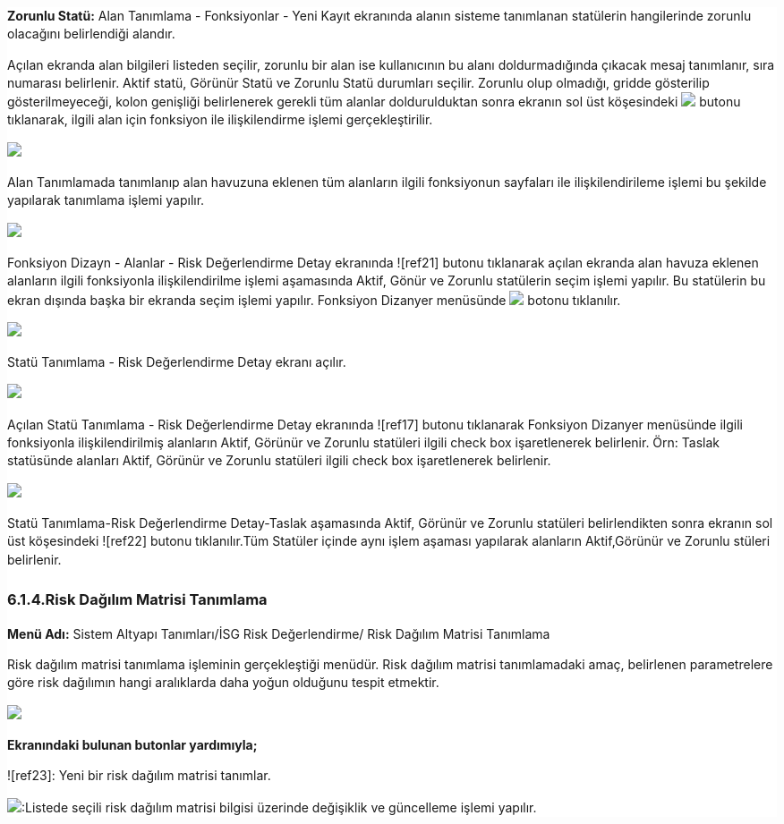 **Zorunlu Statü:** Alan Tanımlama - Fonksiyonlar - Yeni Kayıt ekranında alanın sisteme tanımlanan statülerin hangilerinde zorunlu olacağını belirlendiği alandır. 

Açılan ekranda alan bilgileri listeden seçilir, zorunlu bir alan ise kullanıcının bu alanı doldurmadığında çıkacak mesaj tanımlanır, sıra numarası belirlenir. Aktif statü, Görünür Statü ve Zorunlu Statü durumları seçilir. Zorunlu olup olmadığı, gridde gösterilip gösterilmeyeceği, kolon genişliği belirlenerek gerekli tüm alanlar doldurulduktan sonra ekranın sol üst köşesindeki ![](https://docsbimser.blob.core.windows.net/imagecontainer/3203cd9a-3c6f-4b8c-97fa-186c7d5e156d_102.png) butonu tıklanarak, ilgili alan için fonksiyon ile ilişkilendirme işlemi gerçekleştirilir. 

![](https://docsbimser.blob.core.windows.net/imagecontainer/3203cd9a-3c6f-4b8c-97fa-186c7d5e156d_103.png)

Alan Tanımlamada tanımlanıp alan havuzuna eklenen tüm alanların ilgili fonksiyonun sayfaları ile ilişkilendirileme işlemi bu şekilde yapılarak tanımlama işlemi yapılır.

![](https://docsbimser.blob.core.windows.net/imagecontainer/3203cd9a-3c6f-4b8c-97fa-186c7d5e156d_104.png)

Fonksiyon Dizayn - Alanlar - Risk Değerlendirme Detay ekranında ![ref21] butonu tıklanarak açılan ekranda alan havuza eklenen alanların ilgili fonksiyonla ilişkilendirilme işlemi aşamasında Aktif, Gönür ve Zorunlu statülerin seçim işlemi yapılır. Bu statülerin bu ekran dışında başka bir ekranda seçim işlemi yapılır.  Fonksiyon Dizanyer menüsünde ![](https://docsbimser.blob.core.windows.net/imagecontainer/3203cd9a-3c6f-4b8c-97fa-186c7d5e156d_105.png) botonu tıklanılır.

![](https://docsbimser.blob.core.windows.net/imagecontainer/3203cd9a-3c6f-4b8c-97fa-186c7d5e156d_106.png)

Statü Tanımlama - Risk Değerlendirme Detay ekranı açılır.

![](https://docsbimser.blob.core.windows.net/imagecontainer/3203cd9a-3c6f-4b8c-97fa-186c7d5e156d_107.png)

Açılan Statü Tanımlama - Risk Değerlendirme Detay ekranında ![ref17] butonu tıklanarak Fonksiyon Dizanyer menüsünde ilgili fonksiyonla ilişkilendirilmiş alanların  Aktif, Görünür ve Zorunlu statüleri ilgili check box işaretlenerek belirlenir. Örn: Taslak statüsünde alanları Aktif, Görünür ve Zorunlu statüleri ilgili check box işaretlenerek belirlenir.

![](https://docsbimser.blob.core.windows.net/imagecontainer/3203cd9a-3c6f-4b8c-97fa-186c7d5e156d_108.png)

Statü Tanımlama-Risk Değerlendirme Detay-Taslak aşamasında Aktif, Görünür ve Zorunlu statüleri belirlendikten sonra ekranın sol üst köşesindeki ![ref22] butonu tıklanılır.Tüm Statüler içinde aynı işlem aşaması yapılarak alanların  Aktif,Görünür ve Zorunlu stüleri belirlenir.
### **6.1.4.Risk Dağılım Matrisi Tanımlama**
**Menü Adı:** Sistem Altyapı Tanımları/İSG Risk Değerlendirme/ Risk Dağılım Matrisi Tanımlama

Risk dağılım matrisi tanımlama işleminin gerçekleştiği menüdür. Risk dağılım matrisi tanımlamadaki amaç, belirlenen parametrelere göre risk dağılımın hangi aralıklarda daha yoğun olduğunu tespit etmektir. 

![](https://docsbimser.blob.core.windows.net/imagecontainer/3203cd9a-3c6f-4b8c-97fa-186c7d5e156d_110.png)

**Ekranındaki bulunan butonlar yardımıyla;**

![ref23]: Yeni bir risk dağılım matrisi tanımlar.

![](https://docsbimser.blob.core.windows.net/imagecontainer/3203cd9a-3c6f-4b8c-97fa-186c7d5e156d_112.png):Listede seçili risk dağılım matrisi bilgisi üzerinde değişiklik ve güncelleme işlemi yapılır.
